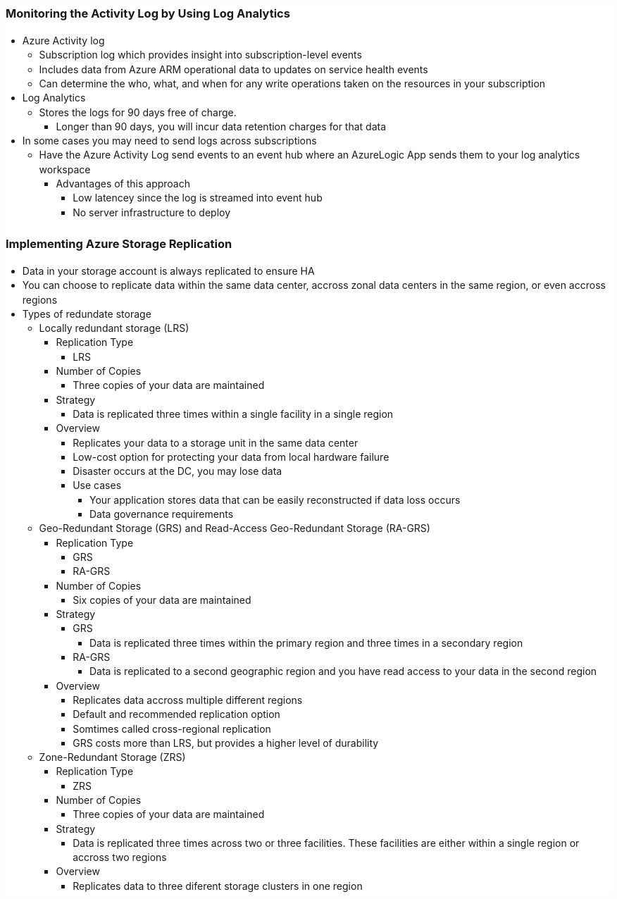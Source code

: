 ### Monitoring the Activity Log by Using Log Analytics
- Azure Activity log
  - Subscription log which provides insight into subscription-level events
  - Includes data from Azure ARM operational data to updates on service health events
  - Can determine the who, what, and when for any write operations taken on the resources in your subscription
- Log Analytics
  - Stores the logs for 90 days free of charge.
    - Longer than 90 days, you will incur data retention charges for that data
- In some cases you may need to send logs across subscriptions
  - Have the Azure Activity Log send events to an event hub where an AzureLogic App sends them to your log analytics workspace
    - Advantages of this approach
      - Low latencey since the log is streamed into event hub
      - No server infrastructure to deploy

### Implementing Azure Storage Replication
- Data in your storage account is always replicated to ensure HA
- You can choose to replicate data within the same data center, accross zonal data centers in the same region, or even accross regions
- Types of redundate storage
  - Locally redundant storage (LRS)
    - Replication Type
      - LRS
    - Number of Copies
      - Three copies of your data are maintained
    - Strategy
      - Data is replicated three times within a single facility in a single region
    - Overview
        - Replicates your data to a storage unit in the same data center
        - Low-cost option for protecting your data from local hardware failure
        - Disaster occurs at the DC, you may lose data
        - Use cases
          - Your application stores data that can be easily reconstructed if data loss occurs
          - Data governance requirements
  - Geo-Redundant Storage (GRS) and Read-Access Geo-Redundant Storage (RA-GRS)
    - Replication Type
      - GRS
      - RA-GRS
    - Number of Copies
      - Six copies of your data are maintained
    - Strategy
      - GRS
        - Data is replicated three times within the primary region and three times in a secondary region
      - RA-GRS
        - Data is replicated to a second geographic region and you have read access to your data in the second region
    - Overview
      - Replicates data accross multiple different regions
      - Default and recommended replication option
      - Somtimes called cross-regional replication
      - GRS costs more than LRS, but provides a higher level of durability
  - Zone-Redundant Storage (ZRS)
    - Replication Type
      - ZRS
    - Number of Copies
      - Three copies of your data are maintained
    - Strategy
      - Data is replicated three times across two or three facilities. These facilities are either within a single region or accross two regions
    - Overview
        - Replicates data to three diferent storage clusters in one region